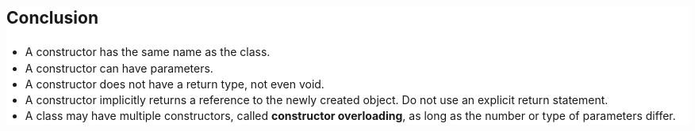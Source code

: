 

## Conclusion

- A constructor has the same name as the class.
- A constructor can have parameters.
- A constructor does not have a return type, not even void.
- A constructor implicitly returns a reference to the newly created object.  Do not use an explicit return statement.
- A class may have multiple constructors, called **constructor overloading**, as long as the number or type of parameters differ.
